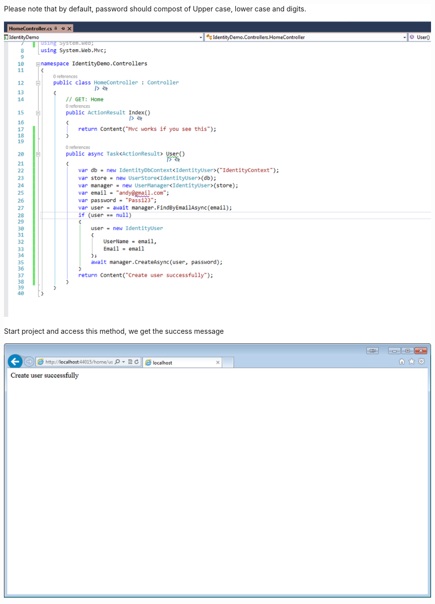 
Please note that by default, password should compost of Upper case, lower case and digits.

![](/images/20160604-add-identity-6.png)

Start project and access this method, we get the success message

![](/images/20160604-add-identity-7.png)
